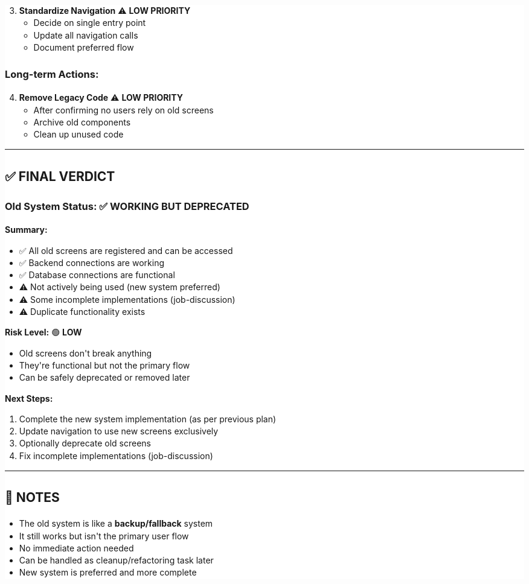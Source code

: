 3. **Standardize Navigation** ⚠️ **LOW PRIORITY**
   - Decide on single entry point
   - Update all navigation calls
   - Document preferred flow

### **Long-term Actions:**

4. **Remove Legacy Code** ⚠️ **LOW PRIORITY**
   - After confirming no users rely on old screens
   - Archive old components
   - Clean up unused code

---

## ✅ FINAL VERDICT

### **Old System Status:** ✅ **WORKING BUT DEPRECATED**

**Summary:**
- ✅ All old screens are registered and can be accessed
- ✅ Backend connections are working
- ✅ Database connections are functional
- ⚠️ Not actively being used (new system preferred)
- ⚠️ Some incomplete implementations (job-discussion)
- ⚠️ Duplicate functionality exists

**Risk Level:** 🟢 **LOW**
- Old screens don't break anything
- They're functional but not the primary flow
- Can be safely deprecated or removed later

**Next Steps:**
1. Complete the new system implementation (as per previous plan)
2. Update navigation to use new screens exclusively
3. Optionally deprecate old screens
4. Fix incomplete implementations (job-discussion)

---

## 📝 NOTES

- The old system is like a **backup/fallback** system
- It still works but isn't the primary user flow
- No immediate action needed
- Can be handled as cleanup/refactoring task later
- New system is preferred and more complete

